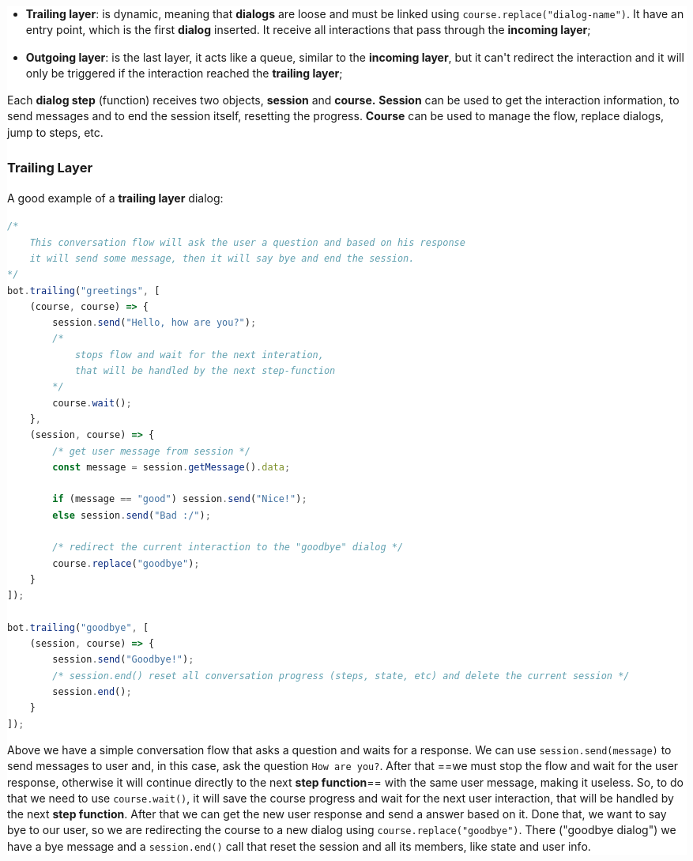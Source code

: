 - **Trailing layer**: is dynamic, meaning that **dialogs** are loose and must be linked using `course.replace("dialog-name")`. It have an entry point, which is the first **dialog** inserted. It receive all interactions that pass through the **incoming layer**;

- **Outgoing layer**: is the last layer, it acts like a queue, similar to the **incoming layer**, but it can't redirect the interaction and it will only be triggered if the interaction reached the **trailing layer**;

Each **dialog step** (function) receives two objects, **session** and **course.**  **Session** can be used to get the interaction information, to send messages and to end the session itself, resetting the progress. **Course** can be used to manage the flow, replace dialogs, jump to steps, etc.

### Trailing Layer

A good example of a **trailing layer** dialog:

```typescript
/*
    This conversation flow will ask the user a question and based on his response
    it will send some message, then it will say bye and end the session.
*/
bot.trailing("greetings", [
    (course, course) => {
        session.send("Hello, how are you?");
        /*
            stops flow and wait for the next interation,
            that will be handled by the next step-function
        */
        course.wait();
    },
    (session, course) => {
        /* get user message from session */
        const message = session.getMessage().data;
        
        if (message == "good") session.send("Nice!");
        else session.send("Bad :/");
        
        /* redirect the current interaction to the "goodbye" dialog */
        course.replace("goodbye");
    }
]);

bot.trailing("goodbye", [
    (session, course) => {
        session.send("Goodbye!");
        /* session.end() reset all conversation progress (steps, state, etc) and delete the current session */
        session.end();
    }
]);
```

Above we have a simple conversation flow that asks a question and waits for a response. We can use `session.send(message)` to send messages to user and, in this case, ask the question `How are you?`. After that ==we must stop the flow and wait for the user response, otherwise it will continue directly to the next **step function**== with the same user message, making it useless. So, to do that we need to use `course.wait()`, it will save the course progress and wait for the next user interaction, that will be handled by the next **step function**. After that we can get the new user response and send a answer based on it. Done that, we want to say bye to our user, so we are redirecting the course to a new dialog using `course.replace("goodbye")`. There ("goodbye dialog") we have a bye message and a `session.end()` call that reset the session and all its members, like state and user info.
